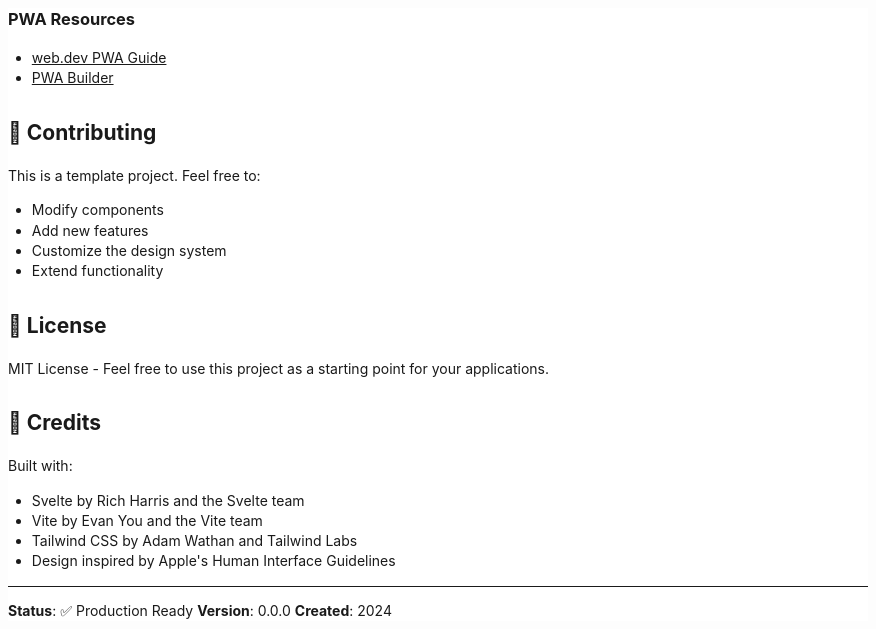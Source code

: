 ### PWA Resources
- [web.dev PWA Guide](https://web.dev/progressive-web-apps/)
- [PWA Builder](https://www.pwabuilder.com/)

## 🤝 Contributing

This is a template project. Feel free to:
- Modify components
- Add new features
- Customize the design system
- Extend functionality

## 📄 License

MIT License - Feel free to use this project as a starting point for your applications.

## 🎉 Credits

Built with:
- Svelte by Rich Harris and the Svelte team
- Vite by Evan You and the Vite team
- Tailwind CSS by Adam Wathan and Tailwind Labs
- Design inspired by Apple's Human Interface Guidelines

---

**Status**: ✅ Production Ready
**Version**: 0.0.0
**Created**: 2024